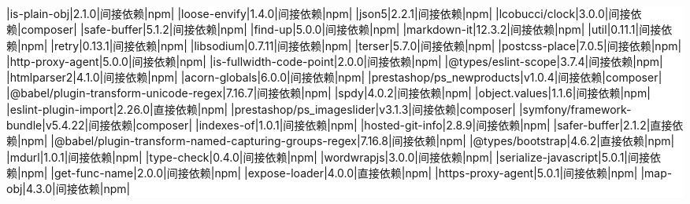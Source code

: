 |is-plain-obj|2.1.0|间接依赖|npm|
|loose-envify|1.4.0|间接依赖|npm|
|json5|2.2.1|间接依赖|npm|
|lcobucci/clock|3.0.0|间接依赖|composer|
|safe-buffer|5.1.2|间接依赖|npm|
|find-up|5.0.0|间接依赖|npm|
|markdown-it|12.3.2|间接依赖|npm|
|util|0.11.1|间接依赖|npm|
|retry|0.13.1|间接依赖|npm|
|libsodium|0.7.11|间接依赖|npm|
|terser|5.7.0|间接依赖|npm|
|postcss-place|7.0.5|间接依赖|npm|
|http-proxy-agent|5.0.0|间接依赖|npm|
|is-fullwidth-code-point|2.0.0|间接依赖|npm|
|@types/eslint-scope|3.7.4|间接依赖|npm|
|htmlparser2|4.1.0|间接依赖|npm|
|acorn-globals|6.0.0|间接依赖|npm|
|prestashop/ps_newproducts|v1.0.4|间接依赖|composer|
|@babel/plugin-transform-unicode-regex|7.16.7|间接依赖|npm|
|spdy|4.0.2|间接依赖|npm|
|object.values|1.1.6|间接依赖|npm|
|eslint-plugin-import|2.26.0|直接依赖|npm|
|prestashop/ps_imageslider|v3.1.3|间接依赖|composer|
|symfony/framework-bundle|v5.4.22|间接依赖|composer|
|indexes-of|1.0.1|间接依赖|npm|
|hosted-git-info|2.8.9|间接依赖|npm|
|safer-buffer|2.1.2|直接依赖|npm|
|@babel/plugin-transform-named-capturing-groups-regex|7.16.8|间接依赖|npm|
|@types/bootstrap|4.6.2|直接依赖|npm|
|mdurl|1.0.1|间接依赖|npm|
|type-check|0.4.0|间接依赖|npm|
|wordwrapjs|3.0.0|间接依赖|npm|
|serialize-javascript|5.0.1|间接依赖|npm|
|get-func-name|2.0.0|间接依赖|npm|
|expose-loader|4.0.0|直接依赖|npm|
|https-proxy-agent|5.0.1|间接依赖|npm|
|map-obj|4.3.0|间接依赖|npm|